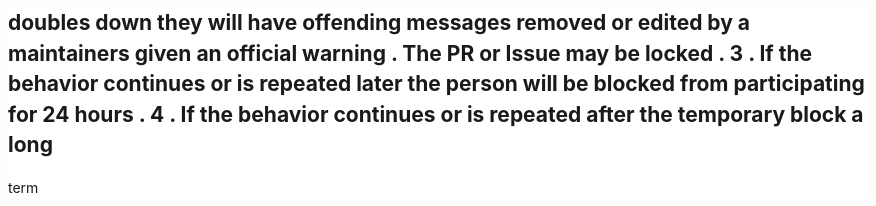 doubles
down
they
will
have
offending
messages
removed
or
edited
by
a
maintainers
given
an
official
warning
.
The
PR
or
Issue
may
be
locked
.
3
.
If
the
behavior
continues
or
is
repeated
later
the
person
will
be
blocked
from
participating
for
24
hours
.
4
.
If
the
behavior
continues
or
is
repeated
after
the
temporary
block
a
long
-
term